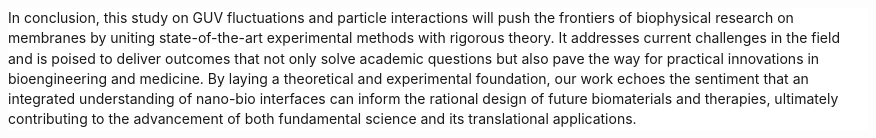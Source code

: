 In conclusion, this study on GUV fluctuations and particle interactions will push the frontiers of biophysical research on membranes by uniting state-of-the-art experimental methods with rigorous theory. It addresses current challenges in the field and is poised to deliver outcomes that not only solve academic questions but also pave the way for practical innovations in bioengineering and medicine. By laying a theoretical and experimental foundation, our work echoes the sentiment that an integrated understanding of nano-bio interfaces can inform the rational design of future biomaterials and therapies, ultimately contributing to the advancement of both fundamental science and its translational applications.
